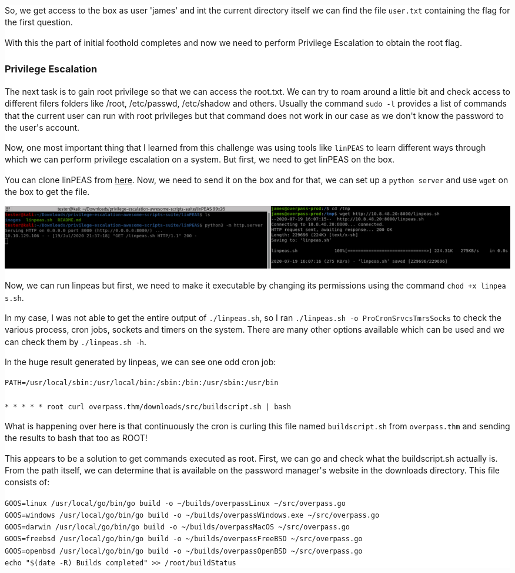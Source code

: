 So, we get access to the box as user 'james' and int the current directory itself we can find the file `user.txt` containing the flag for the first question.

With this the part of initial foothold completes and now we need to perform Privilege Escalation to obtain the root flag.

### Privilege Escalation
The next task is to gain root privilege so that we can access the root.txt. We can try to roam around a little bit and check access to different filers folders like /root, 
/etc/passwd, /etc/shadow and others. Usually the command `sudo -l` provides a list of commands that the current user can run with root privileges but that command does not work in our case as we don't know the password to the user's account.

Now, one most important thing that I learned from this challenge was using tools like `linPEAS` to learn different ways through which we can perform privilege escalation on a system. But first, we need to get linPEAS on the box. 

You can clone linPEAS from [here](https://github.com/carlospolop/privilege-escalation-awesome-scripts-suite). Now, we need to send it on the box and for that, we can set up a `python server` and use `wget` on the box to get the file.

![linpeas_tranfer](./.images/linpeas_transfer.png)

Now, we can run linpeas but first, we need to make it executable by changing its permissions using the command `chod +x linpeas.sh`.

In my case, I was not able to get the entire output of `./linpeas.sh`, so I ran `./linpeas.sh -o ProCronSrvcsTmrsSocks` to check the various process, cron jobs, sockets and timers on the system. There are many other options available which can be used and we can check them by `./linpeas.sh -h`.

In the huge result generated by linpeas, we can see one odd cron job:
```SHELL=/bin/sh
PATH=/usr/local/sbin:/usr/local/bin:/sbin:/bin:/usr/sbin:/usr/bin

* * * * * root curl overpass.thm/downloads/src/buildscript.sh | bash
```

What is happening over here is that continuously the cron is curling this file named `buildscript.sh` from `overpass.thm` and sending the results to bash that too as ROOT!

This appears to be a solution to get commands executed as root. First, we can go and check what the buildscript.sh actually is. From the path itself, we can determine that is available on the password manager's website in the downloads directory. This file consists of:
```
GOOS=linux /usr/local/go/bin/go build -o ~/builds/overpassLinux ~/src/overpass.go
GOOS=windows /usr/local/go/bin/go build -o ~/builds/overpassWindows.exe ~/src/overpass.go
GOOS=darwin /usr/local/go/bin/go build -o ~/builds/overpassMacOS ~/src/overpass.go
GOOS=freebsd /usr/local/go/bin/go build -o ~/builds/overpassFreeBSD ~/src/overpass.go
GOOS=openbsd /usr/local/go/bin/go build -o ~/builds/overpassOpenBSD ~/src/overpass.go
echo "$(date -R) Builds completed" >> /root/buildStatus
```
